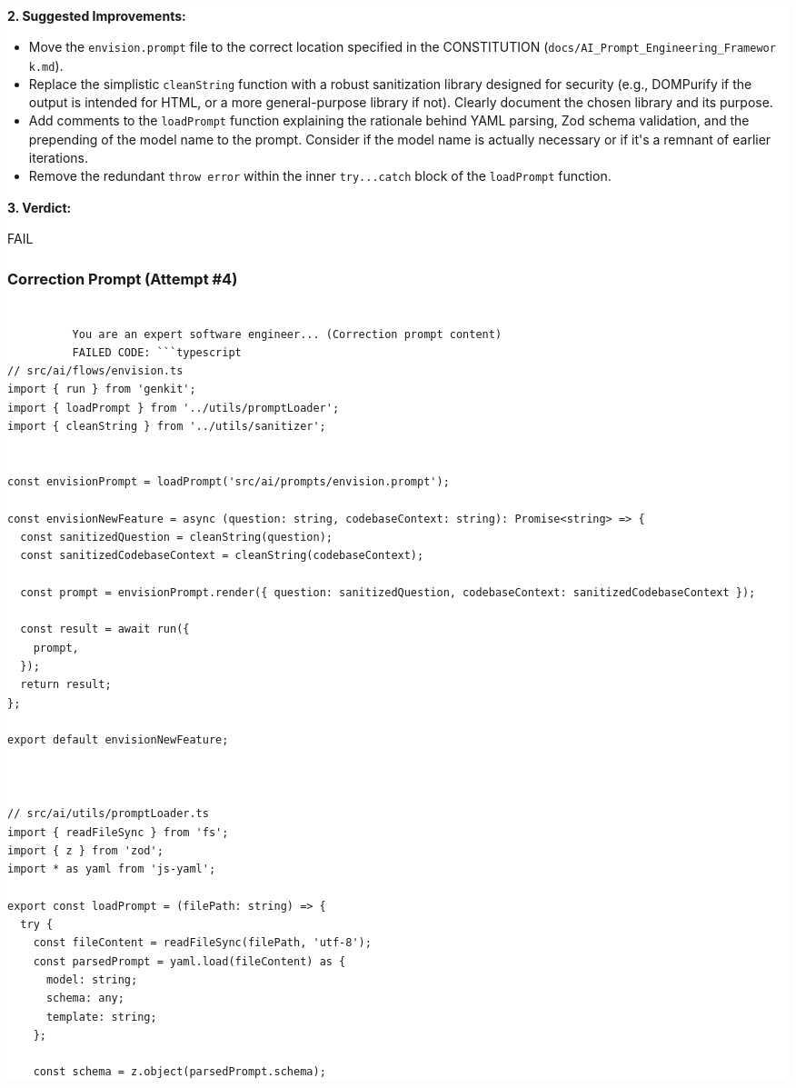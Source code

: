 
**2. Suggested Improvements:**

*   Move the `envision.prompt` file to the correct location specified in the CONSTITUTION (`docs/AI_Prompt_Engineering_Framework.md`).
*   Replace the simplistic `cleanString` function with a robust sanitization library designed for security (e.g., DOMPurify if the output is intended for HTML, or a more general-purpose library if not).  Clearly document the chosen library and its purpose.
*   Add comments to the `loadPrompt` function explaining the rationale behind YAML parsing, Zod schema validation, and the prepending of the model name to the prompt.  Consider if the model name is actually necessary or if it's a remnant of earlier iterations.
*   Remove the redundant `throw error` within the inner `try...catch` block of the `loadPrompt` function.


**3. Verdict:**

FAIL


### Correction Prompt (Attempt #4)

```

          You are an expert software engineer... (Correction prompt content)
          FAILED CODE: ```typescript
// src/ai/flows/envision.ts
import { run } from 'genkit';
import { loadPrompt } from '../utils/promptLoader';
import { cleanString } from '../utils/sanitizer';


const envisionPrompt = loadPrompt('src/ai/prompts/envision.prompt');

const envisionNewFeature = async (question: string, codebaseContext: string): Promise<string> => {
  const sanitizedQuestion = cleanString(question);
  const sanitizedCodebaseContext = cleanString(codebaseContext);

  const prompt = envisionPrompt.render({ question: sanitizedQuestion, codebaseContext: sanitizedCodebaseContext });

  const result = await run({
    prompt,
  });
  return result;
};

export default envisionNewFeature;



// src/ai/utils/promptLoader.ts
import { readFileSync } from 'fs';
import { z } from 'zod';
import * as yaml from 'js-yaml';

export const loadPrompt = (filePath: string) => {
  try {
    const fileContent = readFileSync(filePath, 'utf-8');
    const parsedPrompt = yaml.load(fileContent) as {
      model: string;
      schema: any;
      template: string;
    };

    const schema = z.object(parsedPrompt.schema);

```